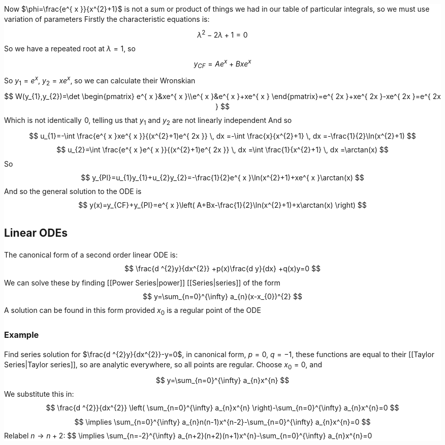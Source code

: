 Now $\phi=\frac{e^{ x }}{x^{2}+1}$ is not a sum or product of things we had in our table of particular integrals, so we must use variation of parameters
Firstly the characteristic equations is:
$$
\lambda^{2}-2\lambda+1=0
$$
So we have a repeated root at $\lambda=1$, so
$$
y_{CF}=Ae^{ x }+Bxe^{ x }
$$
So $y_{1}=e^{ x }$, $y_{2}=xe^{ x }$, so we can calculate their Wronskian
$$
W(y_{1},y_{2})=\det \begin{pmatrix}
e^{ x }&xe^{ x }\\e^{ x }&e^{ x }+xe^{ x }
\end{pmatrix}=e^{ 2x }+xe^{ 2x }-xe^{ 2x }=e^{ 2x }
$$
Which is not identically $\hspace{0pt}0$, telling us that $y_{1}$ and $y_{2}$ are not linearly independent
And so
$$
u_{1}=-\int \frac{e^{ x }xe^{ x }}{(x^{2}+1)e^{ 2x }} \, dx =-\int \frac{x}{x^{2}+1} \, dx =-\frac{1}{2}\ln(x^{2}+1)
$$
$$
u_{2}=\int \frac{e^{ x }e^{ x }}{(x^{2}+1)e^{ 2x }} \, dx =\int \frac{1}{x^{2}+1} \, dx =\arctan(x)
$$
So
$$
y_{PI}=u_{1}y_{1}+u_{2}y_{2}=-\frac{1}{2}e^{ x }\ln(x^{2}+1)+xe^{ x }\arctan(x)
$$
And so the general solution to the ODE is
$$
y(x)=y_{CF}+y_{PI}=e^{ x }\left( A+Bx-\frac{1}{2}\ln(x^{2}+1)+x\arctan(x) \right)
$$
## Linear ODEs
The canonical form of a second order linear ODE is:
$$
\frac{d ^{2}y}{dx^{2}} +p(x)\frac{d y}{dx} +q(x)y=0
$$
We can solve these by finding [[Power Series|power]] [[Series|series]] of the form
$$
y=\sum_{n=0}^{\infty} a_{n}(x-x_{0})^{2} 
$$
A solution can be found in this form provided $x_{0}$ is a regular point of the ODE
### Example
Find series solution for $\frac{d ^{2}y}{dx^{2}}-y=0$, in canonical form, $p=0$, $q=-1$, these functions are equal to their [[Taylor Series|Taylor series]], so are analytic everywhere, so all points are regular. Choose $x_{0}=0$, and
$$
y=\sum_{n=0}^{\infty} a_{n}x^{n} 
$$
We substitute this in:
$$
\frac{d ^{2}}{dx^{2}} \left( \sum_{n=0}^{\infty} a_{n}x^{n}  \right)-\sum_{n=0}^{\infty} a_{n}x^{n}=0
$$
$$
\implies \sum_{n=0}^{\infty} a_{n}n(n-1)x^{n-2}-\sum_{n=0}^{\infty} a_{n}x^{n}=0
$$
Relabel $n\to n+2$:
$$
\implies \sum_{n=-2}^{\infty} a_{n+2}(n+2)(n+1)x^{n}-\sum_{n=0}^{\infty} a_{n}x^{n}=0    